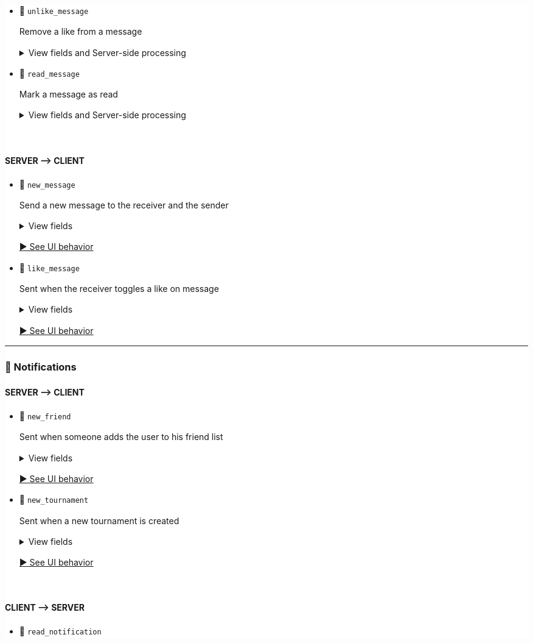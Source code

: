 <a id="protocol-unlike-message"></a>
- 💠 `unlike_message`

  Remove a like from a message

  <details><summary>View fields and Server-side processing</summary></details>

<a id="client-server-read-message"></a>
- 💠 `read_message`

  Mark a message as read

  <details><summary>View fields and Server-side processing</summary></details>

<br />

#### SERVER --> CLIENT

- 💠 `new_message`

  Send a new message to the receiver and the sender

  <details><summary>View fields</summary></details>

  [▶︎ See UI behavior](#new_message)   

- 💠 `like_message`

  Sent when the receiver toggles a like on message

  <details><summary>View fields</summary></details>

  [▶︎ See UI behavior](#like_message) 

---

### 🔶 Notifications

#### SERVER --> CLIENT

- 💠 `new_friend`

  Sent when someone adds the user to his friend list

  <details><summary>View fields</summary></details>

  [▶︎ See UI behavior](#new_friend)

- 💠 `new_tournament`

  Sent when a new tournament is created

  <details><summary>View fields</summary></details>

  [▶︎ See UI behavior](#new_tournament)

<br />

#### CLIENT --> SERVER

<a id="client-server-read-notification"></a>
- 💠 `read_notification`
